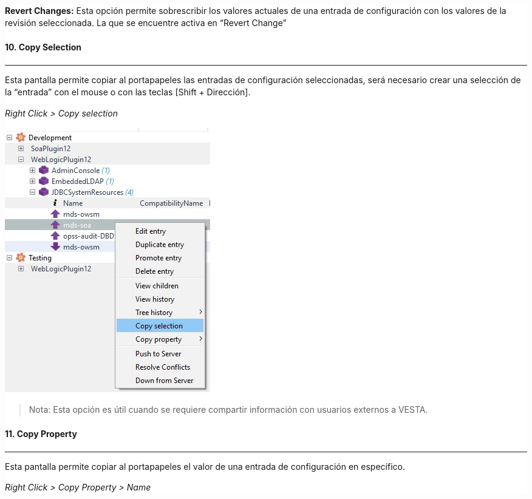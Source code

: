**Revert Changes:** Esta opción permite sobrescribir los valores actuales de una entrada de configuración con los valores de la revisión seleccionada. La que se encuentre activa en “Revert Change” 



#### **10. Copy Selection**
---

Esta pantalla permite copiar al portapapeles las entradas de configuración seleccionadas, será necesario crear una selección de la “entrada” con el mouse o con las teclas [Shift + Dirección].

*Right Click  > Copy selection*

![menú copy selection](/img/entries/27-copyselection.jpg)


> Nota: Esta opción es útil cuando se requiere compartir información con usuarios externos a VESTA.


#### **11. Copy Property**
---

Esta pantalla permite copiar al portapapeles el valor de una entrada de configuración en específico. 

*Right Click  > Copy Property > Name*
